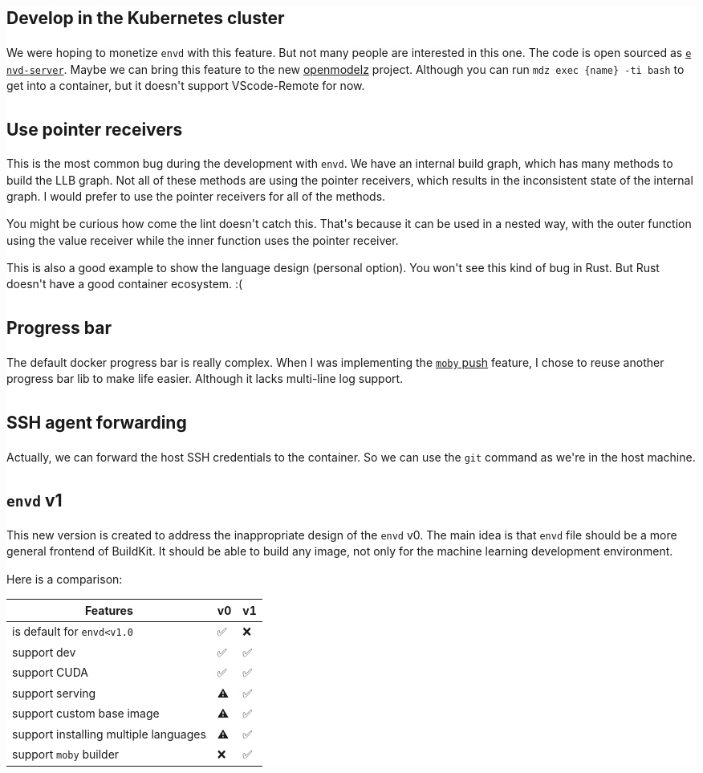 ## Develop in the Kubernetes cluster

We were hoping to monetize `envd` with this feature. But not many people are interested in this one. The code is open sourced as [`envd-server`](https://github.com/tensorchord/envd-server/). Maybe we can bring this feature to the new [openmodelz](https://github.com/tensorchord/openmodelz/issues/105) project. Although you can run `mdz exec {name} -ti bash` to get into a container, but it doesn't support VScode-Remote for now.

## Use pointer receivers

This is the most common bug during the development with `envd`. We have an internal build graph, which has many methods to build the LLB graph. Not all of these methods are using the pointer receivers, which results in the inconsistent state of the internal graph. I would prefer to use the pointer receivers for all of the methods.

You might be curious how come the lint doesn't catch this. That's because it can be used in a nested way, with the outer function using the value receiver while the inner function uses the pointer receiver.

This is also a good example to show the language design (personal option). You won't see this kind of bug in Rust. But Rust doesn't have a good container ecosystem. :(

## Progress bar

The default docker progress bar is really complex. When I was implementing the [`moby` push](https://github.com/tensorchord/envd/pull/1708) feature, I chose to reuse another progress bar lib to make life easier. Although it lacks multi-line log support.

## SSH agent forwarding

Actually, we can forward the host SSH credentials to the container. So we can use the `git` command as we're in the host machine.

## `envd` v1

This new version is created to address the inappropriate design of the `envd` v0. The main idea is that `envd` file should be a more general frontend of BuildKit. It should be able to build any image, not only for the machine learning development environment.

Here is a comparison:

| Features | v0 | v1 |
| --- | --- | --- |
| is default for `envd<v1.0` | ✅ | ❌ |
| support dev | ✅ | ✅ |
| support CUDA | ✅ | ✅ |
| support serving | ⚠️ | ✅ |
| support custom base image | ⚠️ | ✅ |
| support installing multiple languages | ⚠️ | ✅ |
| support `moby` builder | ❌ | ✅ |
